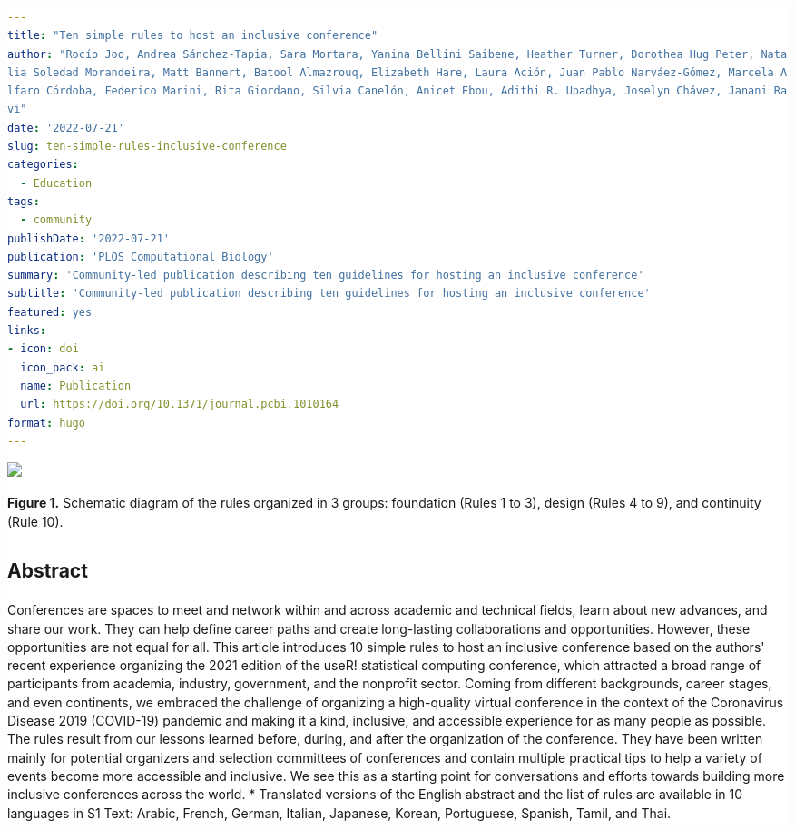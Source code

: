 ```yaml
---
title: "Ten simple rules to host an inclusive conference"
author: "Rocío Joo, Andrea Sánchez-Tapia, Sara Mortara, Yanina Bellini Saibene, Heather Turner, Dorothea Hug Peter, Natalia Soledad Morandeira, Matt Bannert, Batool Almazrouq, Elizabeth Hare, Laura Ación, Juan Pablo Narváez-Gómez, Marcela Alfaro Córdoba, Federico Marini, Rita Giordano, Silvia Canelón, Anicet Ebou, Adithi R. Upadhya, Joselyn Chávez, Janani Ravi"
date: '2022-07-21'
slug: ten-simple-rules-inclusive-conference
categories:
  - Education
tags:
  - community
publishDate: '2022-07-21'
publication: 'PLOS Computational Biology'
summary: 'Community-led publication describing ten guidelines for hosting an inclusive conference'
subtitle: 'Community-led publication describing ten guidelines for hosting an inclusive conference'
featured: yes
links:
- icon: doi
  icon_pack: ai
  name: Publication
  url: https://doi.org/10.1371/journal.pcbi.1010164
format: hugo
---
```


<img src="featured.png" style="width:100.0%" data-fig-alt="Foundational: 1) Vision, 2) safe environment, and 3) organizing team. Design: 4) Counter bias, 5) virtual/hybrid, 6) accessibility, 7) language, 8) communication, 9) finance. Continuity: 10) pass the torch" />

<p class="caption" style="text-align:left;">
<b>Figure 1.</b> Schematic diagram of the rules organized in 3 groups: foundation (Rules 1 to 3), design (Rules 4 to 9), and continuity (Rule 10).
</p>

## Abstract

Conferences are spaces to meet and network within and across academic and technical fields, learn about new advances, and share our work. They can help define career paths and create long-lasting collaborations and opportunities. However, these opportunities are not equal for all. This article introduces 10 simple rules to host an inclusive conference based on the authors' recent experience organizing the 2021 edition of the useR! statistical computing conference, which attracted a broad range of participants from academia, industry, government, and the nonprofit sector. Coming from different backgrounds, career stages, and even continents, we embraced the challenge of organizing a high-quality virtual conference in the context of the Coronavirus Disease 2019 (COVID-19) pandemic and making it a kind, inclusive, and accessible experience for as many people as possible. The rules result from our lessons learned before, during, and after the organization of the conference. They have been written mainly for potential organizers and selection committees of conferences and contain multiple practical tips to help a variety of events become more accessible and inclusive. We see this as a starting point for conversations and efforts towards building more inclusive conferences across the world. \* Translated versions of the English abstract and the list of rules are available in 10 languages in S1 Text: Arabic, French, German, Italian, Japanese, Korean, Portuguese, Spanish, Tamil, and Thai.
